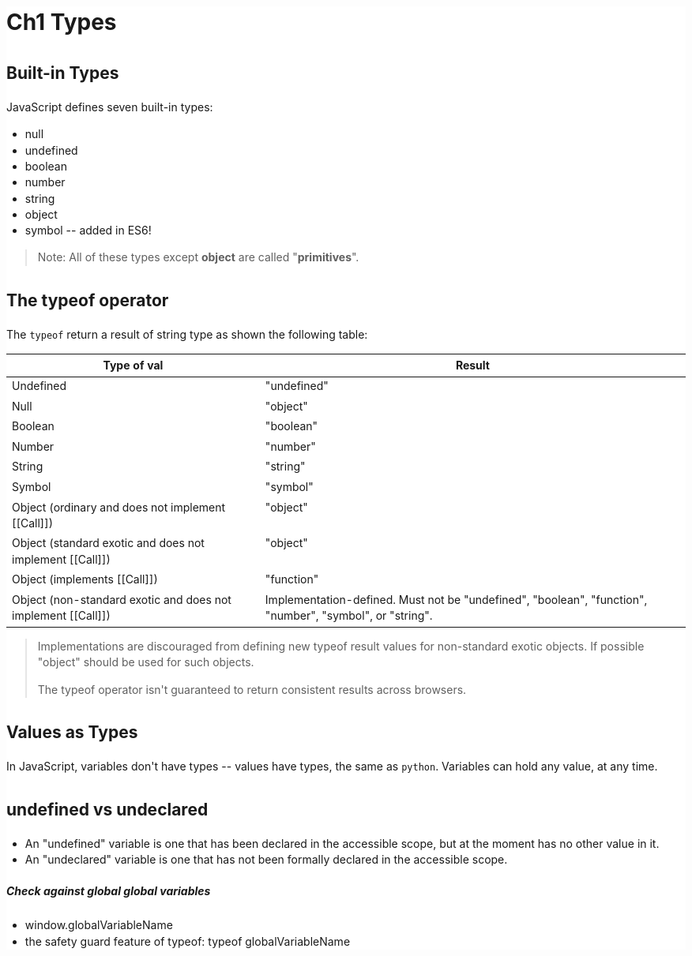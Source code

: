 # Ch1 Types

## Built-in Types
JavaScript defines seven built-in types:

- null
- undefined
- boolean
- number
- string
- object
- symbol -- added in ES6!

> Note: All of these types except **object** are called "**primitives**".

## The typeof operator
The `typeof` return a result of string type as shown the following table: 

Type of val  |  Result
------------- | ---------
Undefined | "undefined"
Null | "object"
Boolean | "boolean"
Number | "number"
String | "string"
Symbol | "symbol"
Object (ordinary and does not implement [[Call]])	| "object"
Object (standard exotic and does not implement [[Call]]) | "object"
Object (implements [[Call]]) | "function"
Object (non-standard exotic and does not implement [[Call]])	| Implementation-defined. Must not be "undefined", "boolean",  "function", "number", "symbol", or "string".

> Implementations are discouraged from defining new typeof result values for non-standard exotic objects. If possible "object" should be used for such objects.
> 
> The typeof operator isn't guaranteed to return consistent results across browsers.

## Values as Types
In JavaScript, variables don't have types -- values have types, the same as `python`. Variables can hold any value, at any time.


## undefined vs undeclared
- An "undefined" variable is one that has been declared in the accessible scope, but at the moment has no other value in it. 
- An "undeclared" variable is one that has not been formally declared in the accessible scope.

##### Check against global global variables
- window.globalVariableName
- the safety guard feature of typeof: typeof globalVariableName
